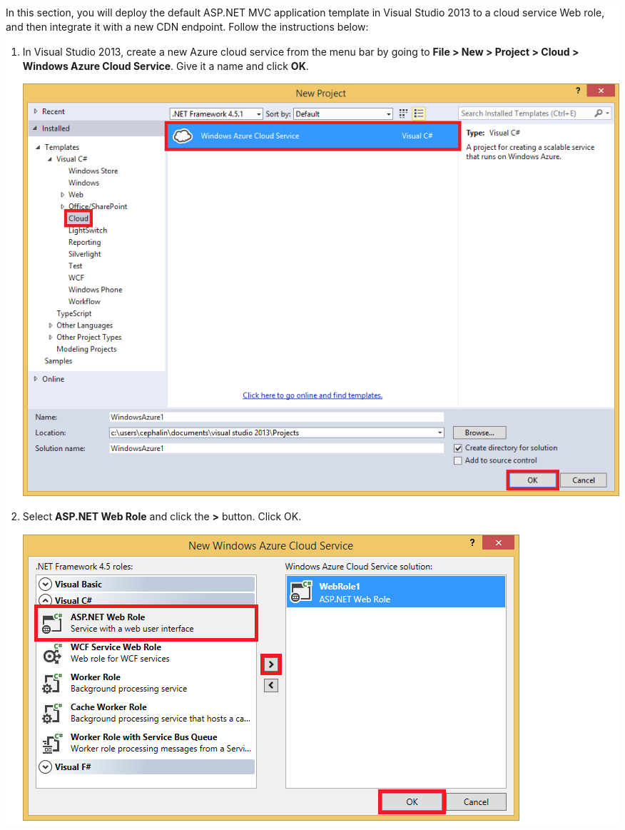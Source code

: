 In this section, you will deploy the default ASP.NET MVC application template in Visual Studio 2013 to a cloud service Web role, and then integrate it with a new CDN endpoint. Follow the instructions below:

1. In Visual Studio 2013, create a new Azure cloud service from the menu bar by going to **File > New > Project > Cloud > Windows Azure Cloud Service**. Give it a name and click **OK**.

	![](media/cdn-cloud-service-with-cdn/cdn-cs-1-new-project.PNG)

2. Select **ASP.NET Web Role** and click the **>** button. Click OK.

	![](media/cdn-cloud-service-with-cdn/cdn-cs-2-select-role.PNG)

